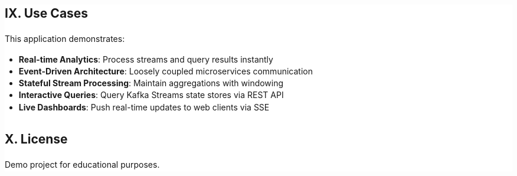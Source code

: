 ## IX. Use Cases

This application demonstrates:
- **Real-time Analytics**: Process streams and query results instantly
- **Event-Driven Architecture**: Loosely coupled microservices communication
- **Stateful Stream Processing**: Maintain aggregations with windowing
- **Interactive Queries**: Query Kafka Streams state stores via REST API
- **Live Dashboards**: Push real-time updates to web clients via SSE

## X. License

Demo project for educational purposes.

